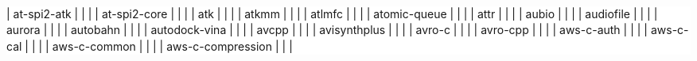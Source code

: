 | at-spi2-atk                              |                                                                                                                                                 |                                                                                                  |
| at-spi2-core                             |                                                                                                                                                 |                                                                                                  |
| atk                                      |                                                                                                                                                 |                                                                                                  |
| atkmm                                    |                                                                                                                                                 |                                                                                                  |
| atlmfc                                   |                                                                                                                                                 |                                                                                                  |
| atomic-queue                             |                                                                                                                                                 |                                                                                                  |
| attr                                     |                                                                                                                                                 |                                                                                                  |
| aubio                                    |                                                                                                                                                 |                                                                                                  |
| audiofile                                |                                                                                                                                                 |                                                                                                  |
| aurora                                   |                                                                                                                                                 |                                                                                                  |
| autobahn                                 |                                                                                                                                                 |                                                                                                  |
| autodock-vina                            |                                                                                                                                                 |                                                                                                  |
| avcpp                                    |                                                                                                                                                 |                                                                                                  |
| avisynthplus                             |                                                                                                                                                 |                                                                                                  |
| avro-c                                   |                                                                                                                                                 |                                                                                                  |
| avro-cpp                                 |                                                                                                                                                 |                                                                                                  |
| aws-c-auth                               |                                                                                                                                                 |                                                                                                  |
| aws-c-cal                                |                                                                                                                                                 |                                                                                                  |
| aws-c-common                             |                                                                                                                                                 |                                                                                                  |
| aws-c-compression                        |                                                                                                                                                 |                                                                                                  |